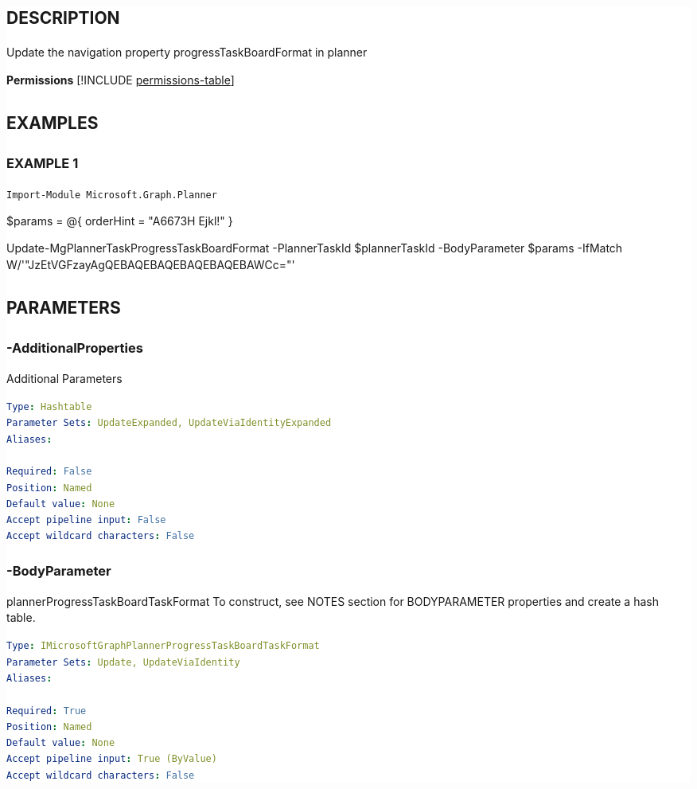 ## DESCRIPTION
Update the navigation property progressTaskBoardFormat in planner

**Permissions**
[!INCLUDE [permissions-table](~/../graphref/api-reference/v1.0/includes/permissions/plannerprogresstaskboardtaskformat-update-permissions.md)]

## EXAMPLES

### EXAMPLE 1
```
Import-Module Microsoft.Graph.Planner
```

$params = @{
	orderHint = "A6673H Ejkl!"
}

Update-MgPlannerTaskProgressTaskBoardFormat -PlannerTaskId $plannerTaskId -BodyParameter $params -IfMatch W/'"JzEtVGFzayAgQEBAQEBAQEBAQEBAQEBAWCc="'

## PARAMETERS

### -AdditionalProperties
Additional Parameters

```yaml
Type: Hashtable
Parameter Sets: UpdateExpanded, UpdateViaIdentityExpanded
Aliases:

Required: False
Position: Named
Default value: None
Accept pipeline input: False
Accept wildcard characters: False
```

### -BodyParameter
plannerProgressTaskBoardTaskFormat
To construct, see NOTES section for BODYPARAMETER properties and create a hash table.

```yaml
Type: IMicrosoftGraphPlannerProgressTaskBoardTaskFormat
Parameter Sets: Update, UpdateViaIdentity
Aliases:

Required: True
Position: Named
Default value: None
Accept pipeline input: True (ByValue)
Accept wildcard characters: False
```
